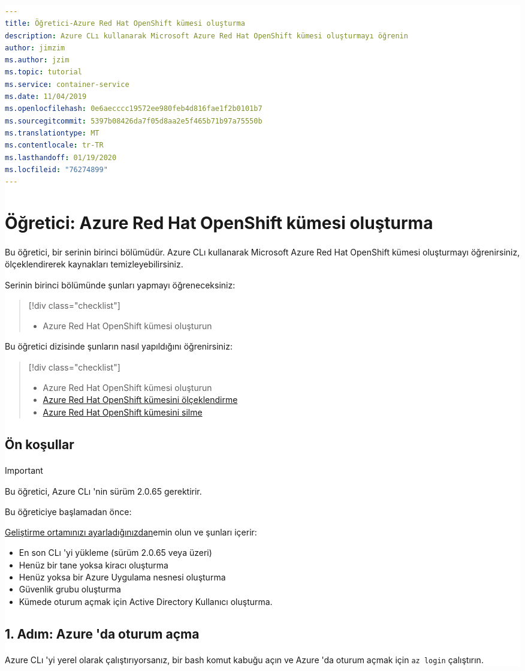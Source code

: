 ```yaml
---
title: Öğretici-Azure Red Hat OpenShift kümesi oluşturma
description: Azure CLı kullanarak Microsoft Azure Red Hat OpenShift kümesi oluşturmayı öğrenin
author: jimzim
ms.author: jzim
ms.topic: tutorial
ms.service: container-service
ms.date: 11/04/2019
ms.openlocfilehash: 0e6aecccc19572ee980feb4d816fae1f2b0101b7
ms.sourcegitcommit: 5397b08426da7f05d8aa2e5f465b71b97a75550b
ms.translationtype: MT
ms.contentlocale: tr-TR
ms.lasthandoff: 01/19/2020
ms.locfileid: "76274899"
---
```

# <a name="tutorial-create-an-azure-red-hat-openshift-cluster"></a>Öğretici: Azure Red Hat OpenShift kümesi oluşturma

Bu öğretici, bir serinin birinci bölümüdür. Azure CLı kullanarak Microsoft Azure Red Hat OpenShift kümesi oluşturmayı öğrenirsiniz, ölçeklendirerek kaynakları temizleyebilirsiniz.

Serinin birinci bölümünde şunları yapmayı öğreneceksiniz:

> [!div class="checklist"]
> * Azure Red Hat OpenShift kümesi oluşturun

Bu öğretici dizisinde şunların nasıl yapıldığını öğrenirsiniz:
> [!div class="checklist"]
> * Azure Red Hat OpenShift kümesi oluşturun
> * [Azure Red Hat OpenShift kümesini ölçeklendirme](tutorial-scale-cluster.md)
> * [Azure Red Hat OpenShift kümesini silme](tutorial-delete-cluster.md)

## <a name="prerequisites"></a>Ön koşullar

> [!IMPORTANT]
> Bu öğretici, Azure CLı 'nin sürüm 2.0.65 gerektirir.

Bu öğreticiye başlamadan önce:

[Geliştirme ortamınızı ayarladığınızdan](howto-setup-environment.md)emin olun ve şunları içerir:
- En son CLı 'yi yükleme (sürüm 2.0.65 veya üzeri)
- Henüz bir tane yoksa kiracı oluşturma
- Henüz yoksa bir Azure Uygulama nesnesi oluşturma
- Güvenlik grubu oluşturma
- Kümede oturum açmak için Active Directory Kullanıcı oluşturma.

## <a name="step-1-sign-in-to-azure"></a>1\. Adım: Azure 'da oturum açma

Azure CLı 'yi yerel olarak çalıştırıyorsanız, bir bash komut kabuğu açın ve Azure 'da oturum açmak için `az login` çalıştırın.
